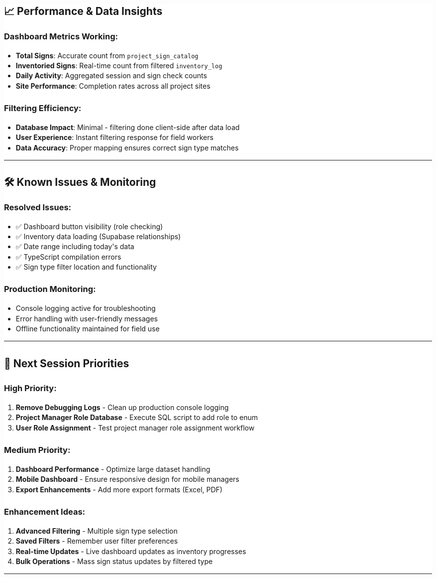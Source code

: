 
## 📈 **Performance & Data Insights**

### **Dashboard Metrics Working:**
- **Total Signs**: Accurate count from `project_sign_catalog`
- **Inventoried Signs**: Real-time count from filtered `inventory_log`
- **Daily Activity**: Aggregated session and sign check counts
- **Site Performance**: Completion rates across all project sites

### **Filtering Efficiency:**
- **Database Impact**: Minimal - filtering done client-side after data load
- **User Experience**: Instant filtering response for field workers
- **Data Accuracy**: Proper mapping ensures correct sign type matches

---

## 🛠️ **Known Issues & Monitoring**

### **Resolved Issues:**
- ✅ Dashboard button visibility (role checking)
- ✅ Inventory data loading (Supabase relationships)
- ✅ Date range including today's data
- ✅ TypeScript compilation errors
- ✅ Sign type filter location and functionality

### **Production Monitoring:**
- Console logging active for troubleshooting
- Error handling with user-friendly messages
- Offline functionality maintained for field use

---

## 🎯 **Next Session Priorities**

### **High Priority:**
1. **Remove Debugging Logs** - Clean up production console logging
2. **Project Manager Role Database** - Execute SQL script to add role to enum
3. **User Role Assignment** - Test project manager role assignment workflow

### **Medium Priority:**
1. **Dashboard Performance** - Optimize large dataset handling
2. **Mobile Dashboard** - Ensure responsive design for mobile managers
3. **Export Enhancements** - Add more export formats (Excel, PDF)

### **Enhancement Ideas:**
1. **Advanced Filtering** - Multiple sign type selection
2. **Saved Filters** - Remember user filter preferences
3. **Real-time Updates** - Live dashboard updates as inventory progresses
4. **Bulk Operations** - Mass sign status updates by filtered type

---